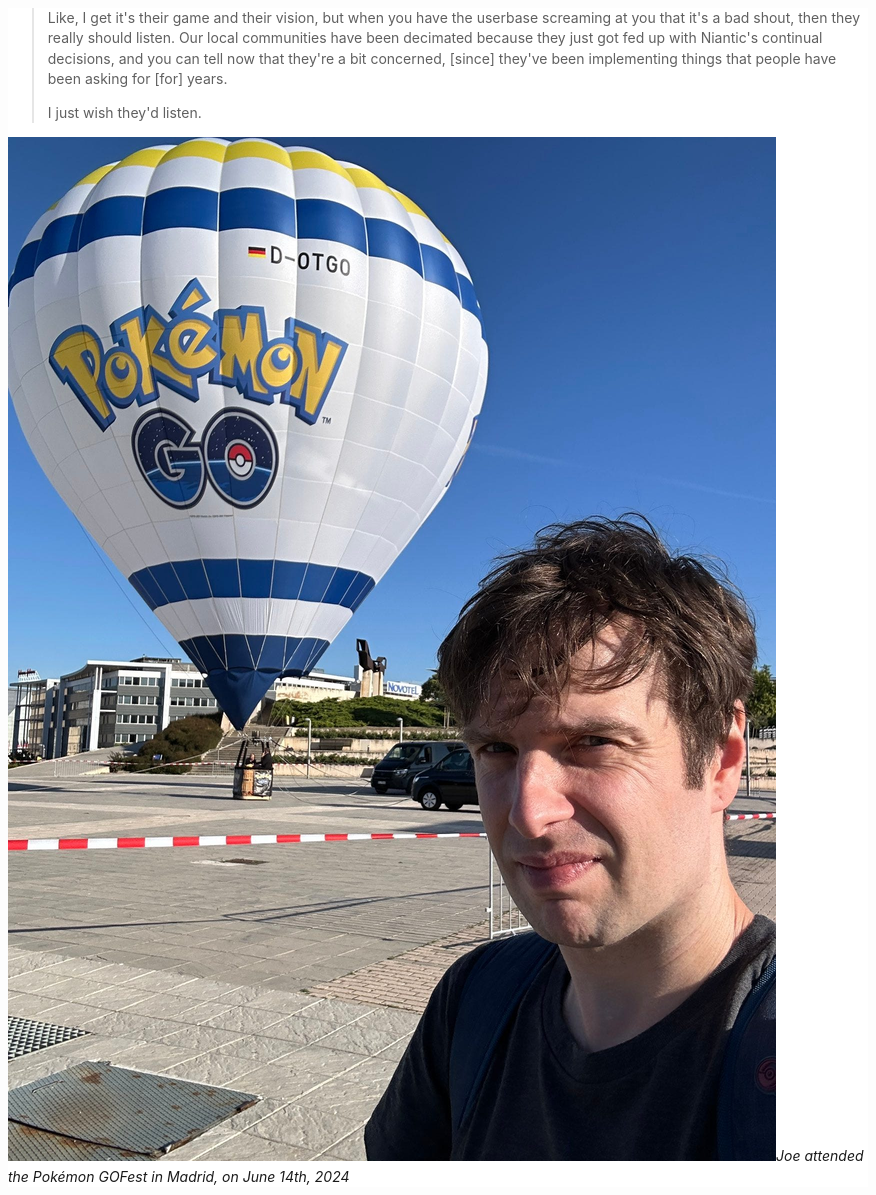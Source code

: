 > Like, I get it's their game and their vision, but when you have the userbase screaming at you that it's a bad shout, then they really should listen. Our local communities have been decimated because they just got fed up with Niantic's continual decisions, and you can tell now that they're a bit concerned, \[since\] they've been implementing things that people have been asking for \[for\] years.
> 
> I just wish they'd listen.

[![Joe attended the Pokémon GOFest in Madrid, on June 14th, 2024](/web/images/joe-attended-the-pokemon-gofest-in-madrid-on-june-14th-2024.jpeg)](/web/images/joe-attended-the-pokemon-gofest-in-madrid-on-june-14th-2024.jpeg)*Joe attended the Pokémon GOFest in Madrid, on June 14th, 2024*
